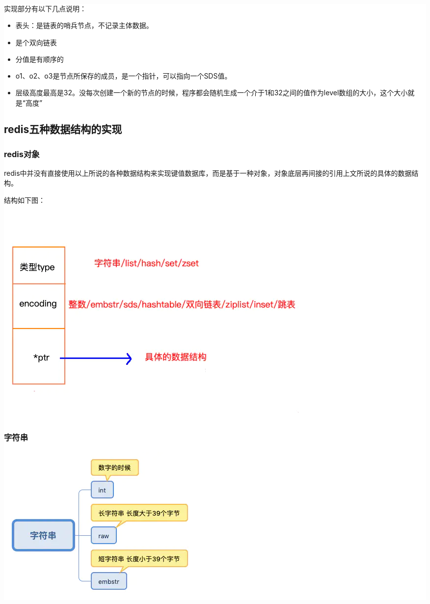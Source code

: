 实现部分有以下几点说明：

- 表头：是链表的哨兵节点，不记录主体数据。

- 是个双向链表

- 分值是有顺序的

- o1、o2、o3是节点所保存的成员，是一个指针，可以指向一个SDS值。

- 层级高度最高是32。没每次创建一个新的节点的时候，程序都会随机生成一个介于1和32之间的值作为level数组的大小，这个大小就是“高度”

## redis五种数据结构的实现

### redis对象

redis中并没有直接使用以上所说的各种数据结构来实现键值数据库，而是基于一种对象，对象底层再间接的引用上文所说的具体的数据结构。

结构如下图：

![](img/20210127233751867.png)

### 字符串

![](img/20210127233834474.png)
